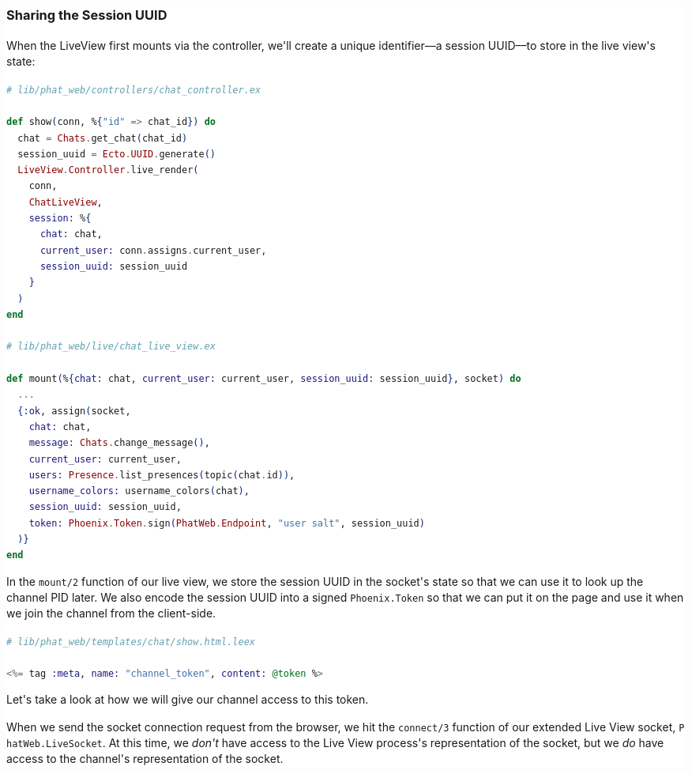 ### Sharing the Session UUID

When the LiveView first mounts via the controller, we'll create a unique identifier––a session UUID––to store in the live view's state:

```elixir
# lib/phat_web/controllers/chat_controller.ex

def show(conn, %{"id" => chat_id}) do
  chat = Chats.get_chat(chat_id)
  session_uuid = Ecto.UUID.generate()
  LiveView.Controller.live_render(
    conn,
    ChatLiveView,
    session: %{
      chat: chat,
      current_user: conn.assigns.current_user,
      session_uuid: session_uuid
    }
  )
end

# lib/phat_web/live/chat_live_view.ex

def mount(%{chat: chat, current_user: current_user, session_uuid: session_uuid}, socket) do
  ...
  {:ok, assign(socket,
    chat: chat,
    message: Chats.change_message(),
    current_user: current_user,
    users: Presence.list_presences(topic(chat.id)),
    username_colors: username_colors(chat),
    session_uuid: session_uuid,
    token: Phoenix.Token.sign(PhatWeb.Endpoint, "user salt", session_uuid)
  )}
end
```

In the `mount/2` function of our live view, we store the session UUID in the socket's state so that we can use it to look up the channel PID later. We also encode the session UUID into a signed `Phoenix.Token` so that we can put it on the page and use it when we join the channel from the client-side.

```elixir
# lib/phat_web/templates/chat/show.html.leex

<%= tag :meta, name: "channel_token", content: @token %>
```

Let's take a look at how we will give our channel access to this token.

When we send the socket connection request from the browser, we hit the `connect/3` function of our extended Live View socket, `PhatWeb.LiveSocket`. At this time, we *don't* have access to the Live View process's representation of the socket, but we *do* have access to the channel's representation of the socket.

